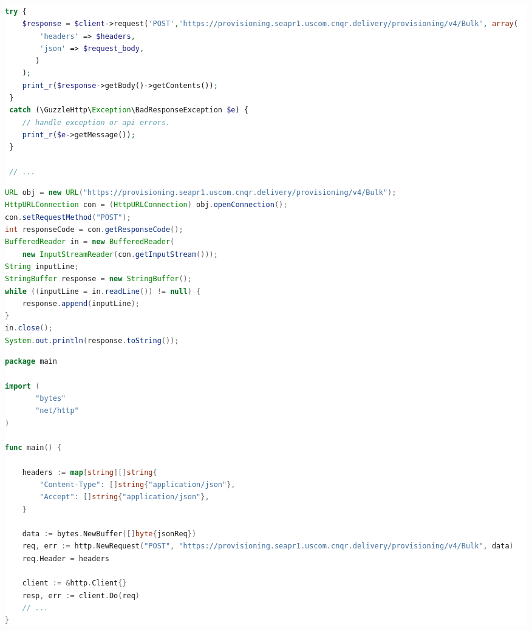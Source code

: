 ```php
try {
    $response = $client->request('POST','https://provisioning.seapr1.uscom.cnqr.delivery/provisioning/v4/Bulk', array(
        'headers' => $headers,
        'json' => $request_body,
       )
    );
    print_r($response->getBody()->getContents());
 }
 catch (\GuzzleHttp\Exception\BadResponseException $e) {
    // handle exception or api errors.
    print_r($e->getMessage());
 }

 // ...

```

```java
URL obj = new URL("https://provisioning.seapr1.uscom.cnqr.delivery/provisioning/v4/Bulk");
HttpURLConnection con = (HttpURLConnection) obj.openConnection();
con.setRequestMethod("POST");
int responseCode = con.getResponseCode();
BufferedReader in = new BufferedReader(
    new InputStreamReader(con.getInputStream()));
String inputLine;
StringBuffer response = new StringBuffer();
while ((inputLine = in.readLine()) != null) {
    response.append(inputLine);
}
in.close();
System.out.println(response.toString());

```

```go
package main

import (
       "bytes"
       "net/http"
)

func main() {

    headers := map[string][]string{
        "Content-Type": []string{"application/json"},
        "Accept": []string{"application/json"},
    }

    data := bytes.NewBuffer([]byte{jsonReq})
    req, err := http.NewRequest("POST", "https://provisioning.seapr1.uscom.cnqr.delivery/provisioning/v4/Bulk", data)
    req.Header = headers

    client := &http.Client{}
    resp, err := client.Do(req)
    // ...
}

```
